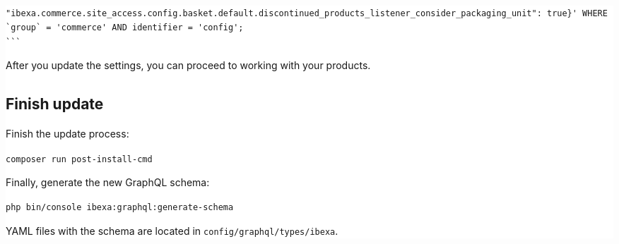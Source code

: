     "ibexa.commerce.site_access.config.basket.default.discontinued_products_listener_consider_packaging_unit": true}' WHERE `group` = 'commerce' AND identifier = 'config';
    ```

After you update the settings, you can proceed to working with your products.

## Finish update

Finish the update process:

``` bash
composer run post-install-cmd
```

Finally, generate the new GraphQL schema:

``` bash
php bin/console ibexa:graphql:generate-schema
```

YAML files with the schema are located in `config/graphql/types/ibexa`.
